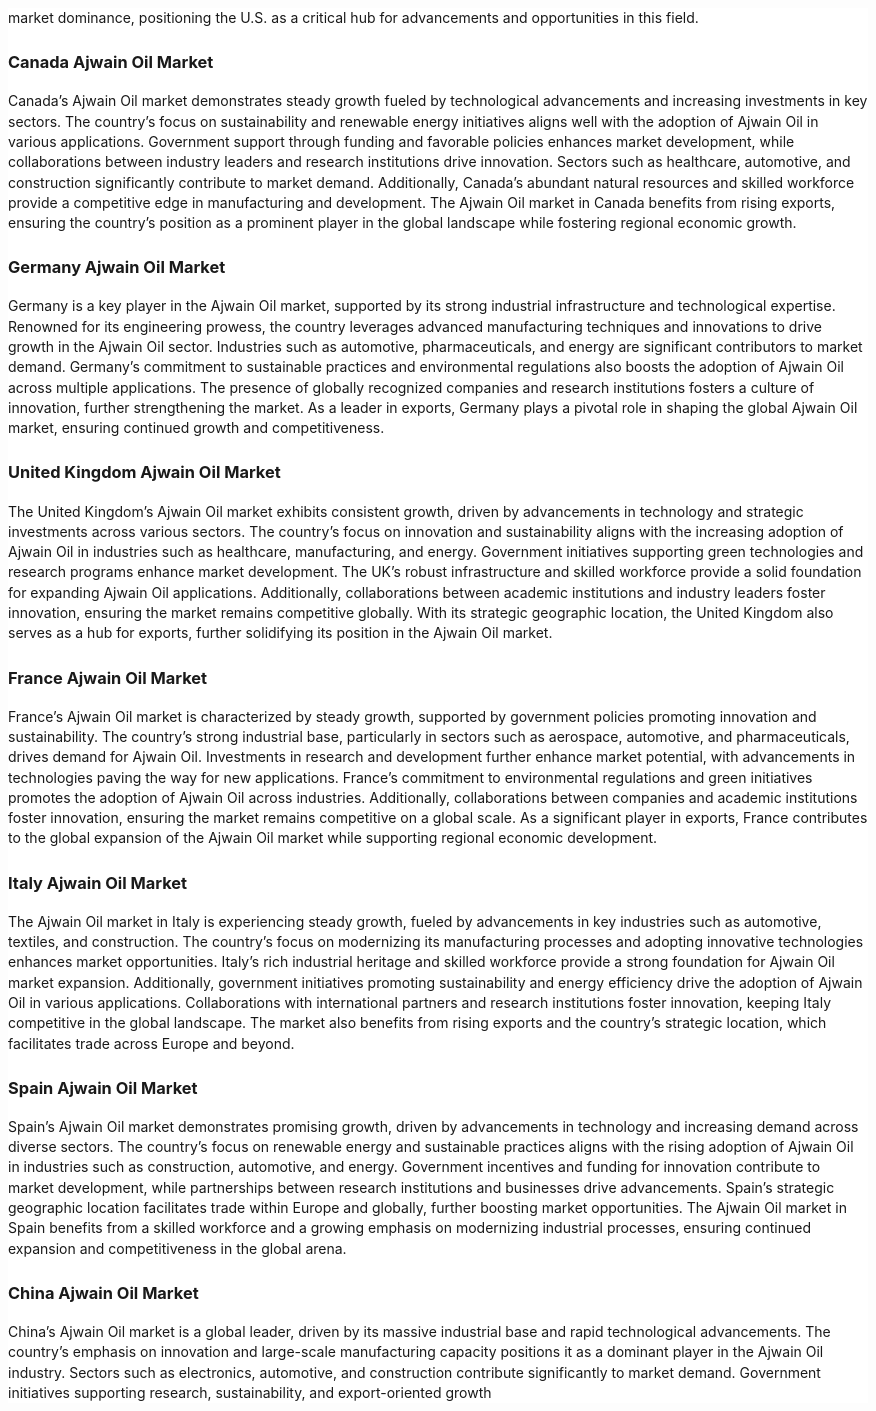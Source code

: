 market dominance, positioning the U.S. as a critical hub for advancements and opportunities in this field.</p><h3>Canada Ajwain Oil Market</h3><p>Canada&rsquo;s Ajwain Oil market demonstrates steady growth fueled by technological advancements and increasing investments in key sectors. The country&rsquo;s focus on sustainability and renewable energy initiatives aligns well with the adoption of Ajwain Oil in various applications. Government support through funding and favorable policies enhances market development, while collaborations between industry leaders and research institutions drive innovation. Sectors such as healthcare, automotive, and construction significantly contribute to market demand. Additionally, Canada&rsquo;s abundant natural resources and skilled workforce provide a competitive edge in manufacturing and development. The Ajwain Oil market in Canada benefits from rising exports, ensuring the country&rsquo;s position as a prominent player in the global landscape while fostering regional economic growth.</p><h3>Germany Ajwain Oil Market</h3><p>Germany is a key player in the Ajwain Oil market, supported by its strong industrial infrastructure and technological expertise. Renowned for its engineering prowess, the country leverages advanced manufacturing techniques and innovations to drive growth in the Ajwain Oil sector. Industries such as automotive, pharmaceuticals, and energy are significant contributors to market demand. Germany&rsquo;s commitment to sustainable practices and environmental regulations also boosts the adoption of Ajwain Oil across multiple applications. The presence of globally recognized companies and research institutions fosters a culture of innovation, further strengthening the market. As a leader in exports, Germany plays a pivotal role in shaping the global Ajwain Oil market, ensuring continued growth and competitiveness.</p><h3>United Kingdom Ajwain Oil Market</h3><p>The United Kingdom&rsquo;s Ajwain Oil market exhibits consistent growth, driven by advancements in technology and strategic investments across various sectors. The country&rsquo;s focus on innovation and sustainability aligns with the increasing adoption of Ajwain Oil in industries such as healthcare, manufacturing, and energy. Government initiatives supporting green technologies and research programs enhance market development. The UK&rsquo;s robust infrastructure and skilled workforce provide a solid foundation for expanding Ajwain Oil applications. Additionally, collaborations between academic institutions and industry leaders foster innovation, ensuring the market remains competitive globally. With its strategic geographic location, the United Kingdom also serves as a hub for exports, further solidifying its position in the Ajwain Oil market.</p><h3>France Ajwain Oil Market</h3><p>France&rsquo;s Ajwain Oil market is characterized by steady growth, supported by government policies promoting innovation and sustainability. The country&rsquo;s strong industrial base, particularly in sectors such as aerospace, automotive, and pharmaceuticals, drives demand for Ajwain Oil. Investments in research and development further enhance market potential, with advancements in technologies paving the way for new applications. France&rsquo;s commitment to environmental regulations and green initiatives promotes the adoption of Ajwain Oil across industries. Additionally, collaborations between companies and academic institutions foster innovation, ensuring the market remains competitive on a global scale. As a significant player in exports, France contributes to the global expansion of the Ajwain Oil market while supporting regional economic development.</p><h3>Italy Ajwain Oil Market</h3><p>The Ajwain Oil market in Italy is experiencing steady growth, fueled by advancements in key industries such as automotive, textiles, and construction. The country&rsquo;s focus on modernizing its manufacturing processes and adopting innovative technologies enhances market opportunities. Italy&rsquo;s rich industrial heritage and skilled workforce provide a strong foundation for Ajwain Oil market expansion. Additionally, government initiatives promoting sustainability and energy efficiency drive the adoption of Ajwain Oil in various applications. Collaborations with international partners and research institutions foster innovation, keeping Italy competitive in the global landscape. The market also benefits from rising exports and the country&rsquo;s strategic location, which facilitates trade across Europe and beyond.</p><h3>Spain Ajwain Oil Market</h3><p>Spain&rsquo;s Ajwain Oil market demonstrates promising growth, driven by advancements in technology and increasing demand across diverse sectors. The country&rsquo;s focus on renewable energy and sustainable practices aligns with the rising adoption of Ajwain Oil in industries such as construction, automotive, and energy. Government incentives and funding for innovation contribute to market development, while partnerships between research institutions and businesses drive advancements. Spain&rsquo;s strategic geographic location facilitates trade within Europe and globally, further boosting market opportunities. The Ajwain Oil market in Spain benefits from a skilled workforce and a growing emphasis on modernizing industrial processes, ensuring continued expansion and competitiveness in the global arena.</p><h3>China Ajwain Oil Market</h3><p>China&rsquo;s Ajwain Oil market is a global leader, driven by its massive industrial base and rapid technological advancements. The country&rsquo;s emphasis on innovation and large-scale manufacturing capacity positions it as a dominant player in the Ajwain Oil industry. Sectors such as electronics, automotive, and construction contribute significantly to market demand. Government initiatives supporting research, sustainability, and export-oriented growth